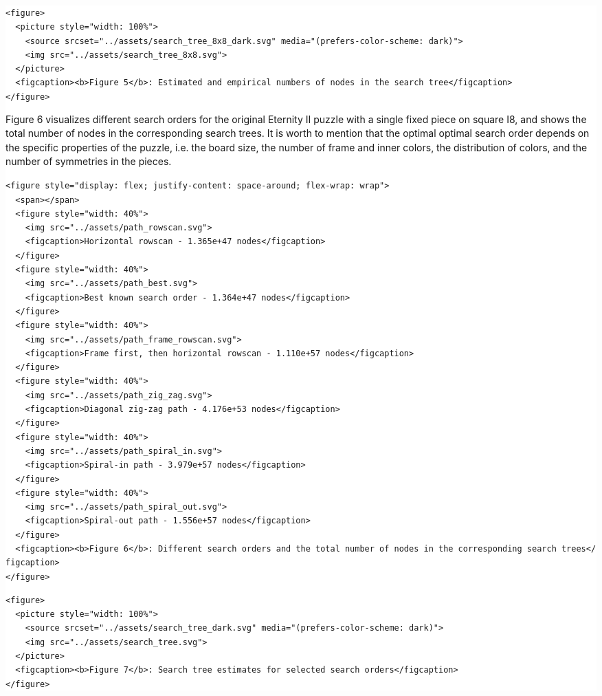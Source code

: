 ```@raw html
<figure>
  <picture style="width: 100%">
    <source srcset="../assets/search_tree_8x8_dark.svg" media="(prefers-color-scheme: dark)">
    <img src="../assets/search_tree_8x8.svg">
  </picture>
  <figcaption><b>Figure 5</b>: Estimated and empirical numbers of nodes in the search tree</figcaption>
</figure>
```

Figure 6 visualizes different search orders for the original Eternity II puzzle with a single fixed piece on square I8, and shows the total number of nodes in the corresponding search trees.
It is worth to mention that the optimal optimal search order depends on the specific properties of the puzzle, i.e. the board size, the number of frame and inner colors, the distribution of colors, and the number of symmetries in the pieces.

```@raw html
<figure style="display: flex; justify-content: space-around; flex-wrap: wrap">
  <span></span>
  <figure style="width: 40%">
    <img src="../assets/path_rowscan.svg">
    <figcaption>Horizontal rowscan - 1.365e+47 nodes</figcaption>
  </figure>
  <figure style="width: 40%">
    <img src="../assets/path_best.svg">
    <figcaption>Best known search order - 1.364e+47 nodes</figcaption>
  </figure>
  <figure style="width: 40%">
    <img src="../assets/path_frame_rowscan.svg">
    <figcaption>Frame first, then horizontal rowscan - 1.110e+57 nodes</figcaption>
  </figure>
  <figure style="width: 40%">
    <img src="../assets/path_zig_zag.svg">
    <figcaption>Diagonal zig-zag path - 4.176e+53 nodes</figcaption>
  </figure>
  <figure style="width: 40%">
    <img src="../assets/path_spiral_in.svg">
    <figcaption>Spiral-in path - 3.979e+57 nodes</figcaption>
  </figure>
  <figure style="width: 40%">
    <img src="../assets/path_spiral_out.svg">
    <figcaption>Spiral-out path - 1.556e+57 nodes</figcaption>
  </figure>
  <figcaption><b>Figure 6</b>: Different search orders and the total number of nodes in the corresponding search trees</figcaption>
</figure>
```

```@raw html
<figure>
  <picture style="width: 100%">
    <source srcset="../assets/search_tree_dark.svg" media="(prefers-color-scheme: dark)">
    <img src="../assets/search_tree.svg">
  </picture>
  <figcaption><b>Figure 7</b>: Search tree estimates for selected search orders</figcaption>
</figure>
```
